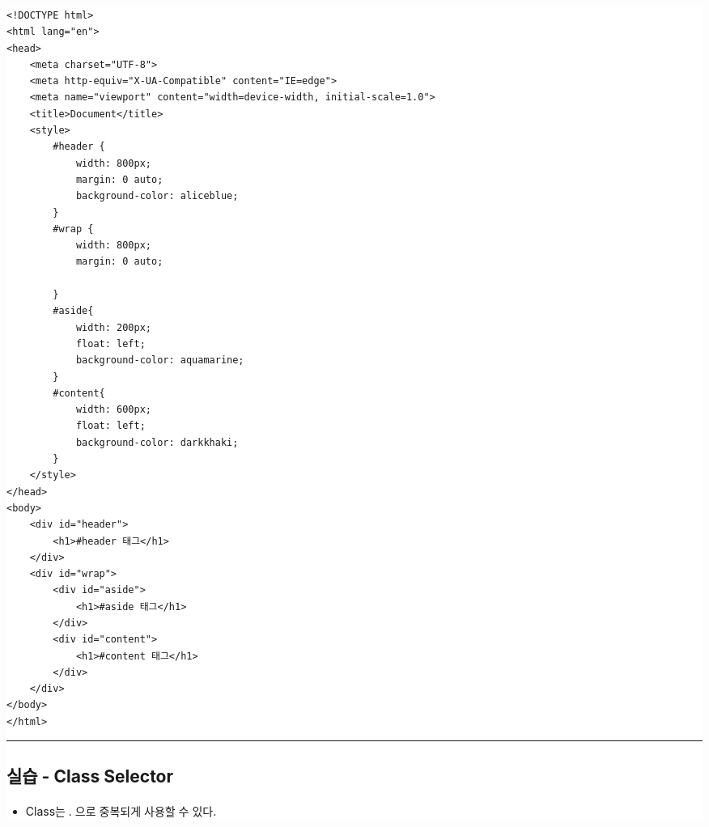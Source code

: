 ```
<!DOCTYPE html>
<html lang="en">
<head>
    <meta charset="UTF-8">
    <meta http-equiv="X-UA-Compatible" content="IE=edge">
    <meta name="viewport" content="width=device-width, initial-scale=1.0">
    <title>Document</title>
    <style>
        #header {
            width: 800px;
            margin: 0 auto;
            background-color: aliceblue;
        }
        #wrap {
            width: 800px;
            margin: 0 auto;

        }
        #aside{
            width: 200px;
            float: left;
            background-color: aquamarine;
        }
        #content{
            width: 600px;
            float: left;
            background-color: darkkhaki;
        }
    </style>
</head>
<body>
    <div id="header">
        <h1>#header 태그</h1>
    </div>
    <div id="wrap">
        <div id="aside">
            <h1>#aside 태그</h1>
        </div>
        <div id="content">
            <h1>#content 태그</h1>
        </div>
    </div>
</body>
</html>
```

---

## 실습 - Class Selector

* Class는 . 으로 중복되게 사용할 수 있다.

